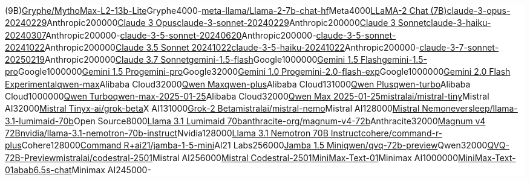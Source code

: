 (9B)</a></td></tr><tr><td><a href="../text-models-llm/Gryphe/MythoMax-L2-13b-Lite.md">Gryphe/MythoMax-L2-13b-Lite</a></td><td>Gryphe</td><td>4000</td><td>-</td></tr><tr><td><a href="../text-models-llm/Meta/Llama-2-7b-chat-hf.md">meta-llama/Llama-2-7b-chat-hf</a></td><td>Meta</td><td>4000</td><td><a href="https://aimlapi.com/models/llama-2-chat-7b">LLaMA-2 Chat (7B)</a></td></tr><tr><td><a href="../text-models-llm/Anthropic/claude-3-opus.md">claude-3-opus-20240229</a></td><td>Anthropic</td><td>200000</td><td><a href="https://aimlapi.com/models/claude-3-opus">Claude 3 Opus</a></td></tr><tr><td><a href="../text-models-llm/Anthropic/claude-3-sonnet.md">claude-3-sonnet-20240229</a></td><td>Anthropic</td><td>200000</td><td><a href="https://aimlapi.com/models/claude-3-sonnet">Claude 3 Sonnet</a></td></tr><tr><td><a href="../text-models-llm/Anthropic/claude-3-haiku.md">claude-3-haiku-20240307</a></td><td>Anthropic</td><td>200000</td><td>-</td></tr><tr><td><a href="../text-models-llm/Anthropic/claude-3-5-sonnet.md">claude-3-5-sonnet-20240620</a></td><td>Anthropic</td><td>200000</td><td>-</td></tr><tr><td><a href="../text-models-llm/Anthropic/claude-3-5-sonnet.md">claude-3-5-sonnet-20241022</a></td><td>Anthropic</td><td>200000</td><td><a href="https://aimlapi.com/models/claude-3-5-sonnet">Claude 3.5 Sonnet 20241022</a></td></tr><tr><td><a href="../text-models-llm/Anthropic/claude-3-5-haiku.md">claude-3-5-haiku-20241022</a></td><td>Anthropic</td><td>200000</td><td>-</td></tr><tr><td><a href="../text-models-llm/Anthropic/claude-3-7-sonnet.md">claude-3-7-sonnet-20250219</a></td><td>Anthropic</td><td>200000</td><td><a href="https://aimlapi.com/models/claude-3-7-sonnet-api">Claude 3.7 Sonnet</a></td></tr><tr><td><a href="../text-models-llm/Google/gemini-1.5-flash.md">gemini-1.5-flash</a></td><td>Google</td><td>1000000</td><td><a href="https://aimlapi.com/models/gemini-1-5-flash-api">Gemini 1.5 Flash</a></td></tr><tr><td><a href="../text-models-llm/Google/gemini-1.5-pro.md">gemini-1.5-pro</a></td><td>Google</td><td>1000000</td><td><a href="https://aimlapi.com/models/gemini-1-5-pro-api">Gemini 1.5 Pro</a></td></tr><tr><td><a href="../text-models-llm/Google/gemini-pro.md">gemini-pro</a></td><td>Google</td><td>32000</td><td><a href="https://aimlapi.com/models/gemini-1-0-pro-api">Gemini 1.0 Pro</a></td></tr><tr><td><a href="../text-models-llm/Google/gemini-2.0-flash-exp.md">gemini-2.0-flash-exp</a></td><td>Google</td><td>1000000</td><td><a href="https://aimlapi.com/models/gemini-2-0-flash-experimental">Gemini 2.0 Flash Experimental</a></td></tr><tr><td><a href="../text-models-llm/Alibaba-Cloud/qwen-max.md">qwen-max</a></td><td>Alibaba Cloud</td><td>32000</td><td><a href="https://aimlapi.com/models/qwen-max-api">Qwen Max</a></td></tr><tr><td><a href="../text-models-llm/Alibaba-Cloud/qwen-plus.md">qwen-plus</a></td><td>Alibaba Cloud</td><td>131000</td><td><a href="https://aimlapi.com/models/qwen-plus-api">Qwen Plus</a></td></tr><tr><td><a href="../text-models-llm/Alibaba-Cloud/qwen-turbo.md">qwen-turbo</a></td><td>Alibaba Cloud</td><td>1000000</td><td><a href="https://aimlapi.com/models/qwen-turbo-api">Qwen Turbo</a></td></tr><tr><td><a href="../text-models-llm/Alibaba-Cloud/qwen-max.md">qwen-max-2025-01-25</a></td><td>Alibaba Cloud</td><td>32000</td><td><a href="https://aimlapi.com/models/qwen-max-2025-01-25-api">Qwen Max 2025-01-25</a></td></tr><tr><td><a href="../text-models-llm/Mistral-AI/mistral-tiny.md">mistralai/mistral-tiny</a></td><td>Mistral AI</td><td>32000</td><td><a href="https://aimlapi.com/models/mistral-tiny-api">Mistral Tiny</a></td></tr><tr><td><a href="../text-models-llm/xAI/grok-beta.md">x-ai/grok-beta</a></td><td>X AI</td><td>131000</td><td><a href="https://aimlapi.com/models/grok-2-beta-api">Grok-2 Beta</a></td></tr><tr><td><a href="../text-models-llm/Mistral-AI/mistral-nemo.md">mistralai/mistral-nemo</a></td><td>Mistral AI</td><td>128000</td><td><a href="https://aimlapi.com/models/mistral-nemo-api">Mistral Nemo</a></td></tr><tr><td><a href="../text-models-llm/NeverSleep/llama-3.1-lumimaid.md">neversleep/llama-3.1-lumimaid-70b</a></td><td>Open Source</td><td>8000</td><td><a href="https://aimlapi.com/models/llama-3-1-lumimaid-70b-api">Llama 3.1 Lumimaid 70b</a></td></tr><tr><td><a href="../text-models-llm/Anthracite/magnum-v4.md">anthracite-org/magnum-v4-72b</a></td><td>Anthracite</td><td>32000</td><td><a href="https://aimlapi.com/models/magnum-v4-72b-api">Magnum v4 72B</a></td></tr><tr><td><a href="../text-models-llm/NVIDIA/llama-3.1-nemotron-70b.md">nvidia/llama-3.1-nemotron-70b-instruct</a></td><td>Nvidia</td><td>128000</td><td><a href="https://aimlapi.com/models/llama-3-1-nemotron-70b-instruct-api">Llama 3.1 Nemotron 70B Instruct</a></td></tr><tr><td><a href="../text-models-llm/Cohere/command-r-plus.md">cohere/command-r-plus</a></td><td>Cohere</td><td>128000</td><td><a href="https://aimlapi.com/models/command-r-api">Command R+</a></td></tr><tr><td><a href="../text-models-llm/AI21-Labs/jamba-1-5-mini.md">ai21/jamba-1-5-mini</a></td><td>AI21 Labs</td><td>256000</td><td><a href="https://aimlapi.com/models/jamba-1-5-mini-api">Jamba 1.5 Mini</a></td></tr><tr><td><a href="../text-models-llm/Alibaba-Cloud/qvq-72b-preview.md">qwen/qvq-72b-preview</a></td><td>Qwen</td><td>32000</td><td><a href="https://aimlapi.com/models/qvq-72b-preview-api">QVQ-72B-Preview</a></td></tr><tr><td><a href="../text-models-llm/Mistral-AI/codestral-2501.md">mistralai/codestral-2501</a></td><td>Mistral AI</td><td>256000</td><td><a href="https://aimlapi.com/models/mistral-codestral-2501-api">Mistral Codestral-2501</a></td></tr><tr><td><a href="../text-models-llm/MiniMax/text-01.md">MiniMax-Text-01</a></td><td>Minimax AI</td><td>1000000</td><td><a href="https://aimlapi.com/models/minimax-text-01-api">MiniMax-Text-01</a></td></tr><tr><td><a href="../text-models-llm/MiniMax/abab6.5s-chat.md">abab6.5s-chat</a></td><td>Minimax
AI</td><td>245000</td><td>-</td></tr></tbody></table>
